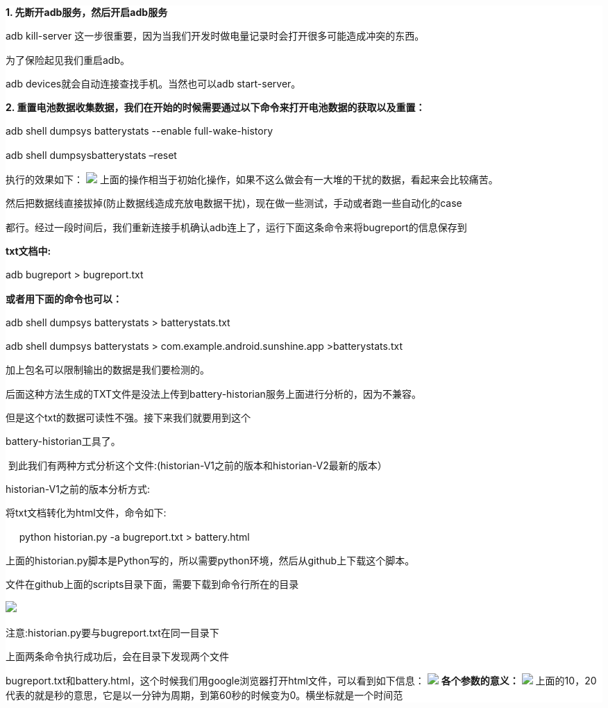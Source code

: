 **1.     先断开adb服务，然后开启adb服务**

adb kill-server  这一步很重要，因为当我们开发时做电量记录时会打开很多可能造成冲突的东西。

为了保险起见我们重启adb。

adb devices就会自动连接查找手机。当然也可以adb start-server。

**2.     重置电池数据收集数据，我们在开始的时候需要通过以下命令来打开电池数据的获取以及重置：**

adb shell dumpsys batterystats --enable full-wake-history

adb shell dumpsysbatterystats –reset

执行的效果如下：
![](https://upload-images.jianshu.io/upload_images/19956127-b2042a2813b08827.png?imageMogr2/auto-orient/strip%7CimageView2/2/w/1240)
 上面的操作相当于初始化操作，如果不这么做会有一大堆的干扰的数据，看起来会比较痛苦。

然后把数据线直接拔掉(防止数据线造成充放电数据干扰)，现在做一些测试，手动或者跑一些自动化的case

都行。经过一段时间后，我们重新连接手机确认adb连上了，运行下面这条命令来将bugreport的信息保存到

**txt文档中:**

adb bugreport > bugreport.txt

**或者用下面的命令也可以：**

adb shell dumpsys batterystats > batterystats.txt

adb shell dumpsys batterystats > com.example.android.sunshine.app >batterystats.txt

加上包名可以限制输出的数据是我们要检测的。

后面这种方法生成的TXT文件是没法上传到battery-historian服务上面进行分析的，因为不兼容。

但是这个txt的数据可读性不强。接下来我们就要用到这个

battery-historian工具了。

 到此我们有两种方式分析这个文件:(historian-V1之前的版本和historian-V2最新的版本）

historian-V1之前的版本分析方式:

将txt文档转化为html文件，命令如下:

     python historian.py -a bugreport.txt > battery.html

上面的historian.py脚本是Python写的，所以需要python环境，然后从github上下载这个脚本。

文件在github上面的scripts目录下面，需要下载到命令行所在的目录

![](https://upload-images.jianshu.io/upload_images/19956127-ea72bb0c96e7ad00.png?imageMogr2/auto-orient/strip%7CimageView2/2/w/1240)

注意:historian.py要与bugreport.txt在同一目录下

上面两条命令执行成功后，会在目录下发现两个文件

bugreport.txt和battery.html，这个时候我们用google浏览器打开html文件，可以看到如下信息：
![](https://upload-images.jianshu.io/upload_images/19956127-5b110767b80bd144.png?imageMogr2/auto-orient/strip%7CimageView2/2/w/1240)
**各个参数的意义：**
![](https://upload-images.jianshu.io/upload_images/19956127-4aa036aaace70c98.png?imageMogr2/auto-orient/strip%7CimageView2/2/w/1240)
上面的10，20代表的就是秒的意思，它是以一分钟为周期，到第60秒的时候变为0。横坐标就是一个时间范
